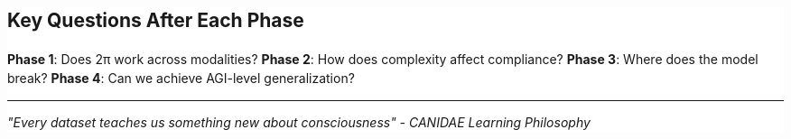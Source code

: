 ## Key Questions After Each Phase

**Phase 1**: Does 2π work across modalities?
**Phase 2**: How does complexity affect compliance?
**Phase 3**: Where does the model break?
**Phase 4**: Can we achieve AGI-level generalization?

---

*"Every dataset teaches us something new about consciousness" - CANIDAE Learning Philosophy*